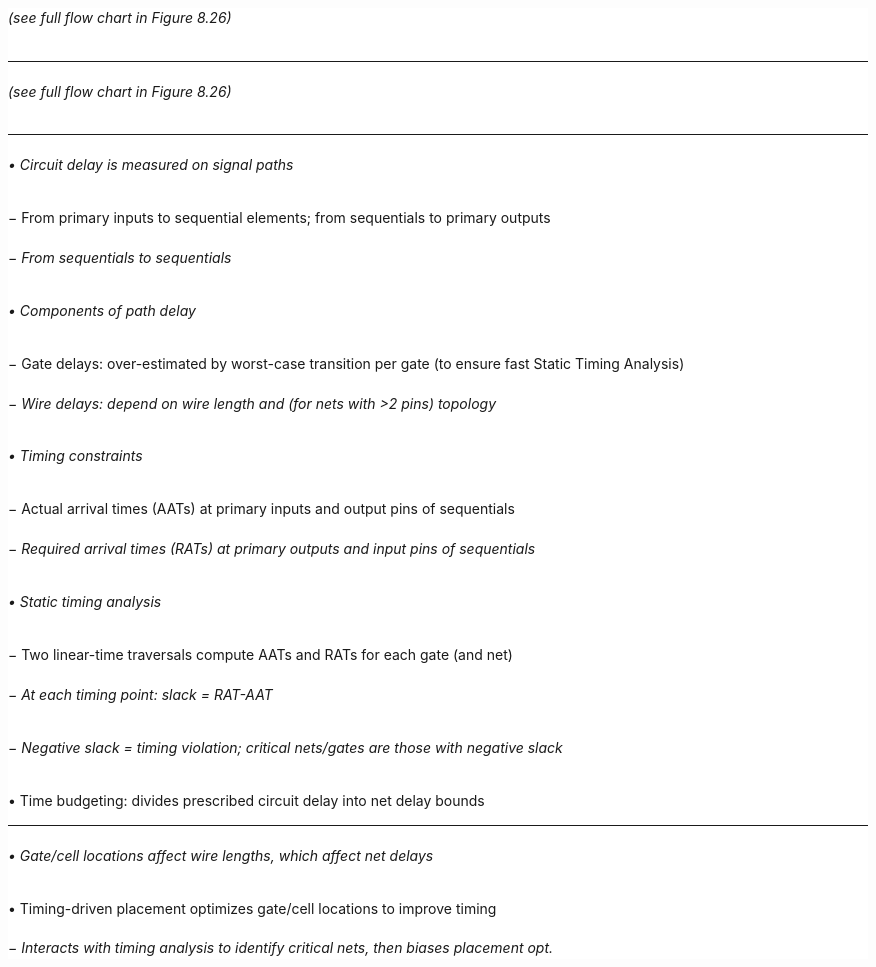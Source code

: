 ###### (see full flow chart in Figure 8.26)


-----

###### (see full flow chart in Figure 8.26)


-----

###### • Circuit delay is measured on signal paths

 − From primary inputs to sequential elements; from sequentials to primary outputs


###### − From sequentials to sequentials



###### • Components of path delay

 − Gate delays: over-estimated by worst-case transition per gate (to ensure fast Static Timing Analysis)


###### − Wire delays: depend on wire length and (for nets with >2 pins) topology



###### • Timing constraints

 − Actual arrival times (AATs) at primary inputs and output pins of sequentials


###### − Required arrival times (RATs) at primary outputs and input pins of sequentials



###### • Static timing analysis

 − Two linear-time traversals compute AATs and RATs for each gate (and net)


###### − At each timing point: slack = RAT-AAT


###### − Negative slack = timing violation; critical nets/gates are those with negative slack

 • Time budgeting: divides prescribed circuit delay into net delay bounds


-----

###### • Gate/cell locations affect wire lengths, which affect net delays

 • Timing-driven placement optimizes gate/cell locations to improve timing


###### − Interacts with timing analysis to identify critical nets, then biases placement opt.
